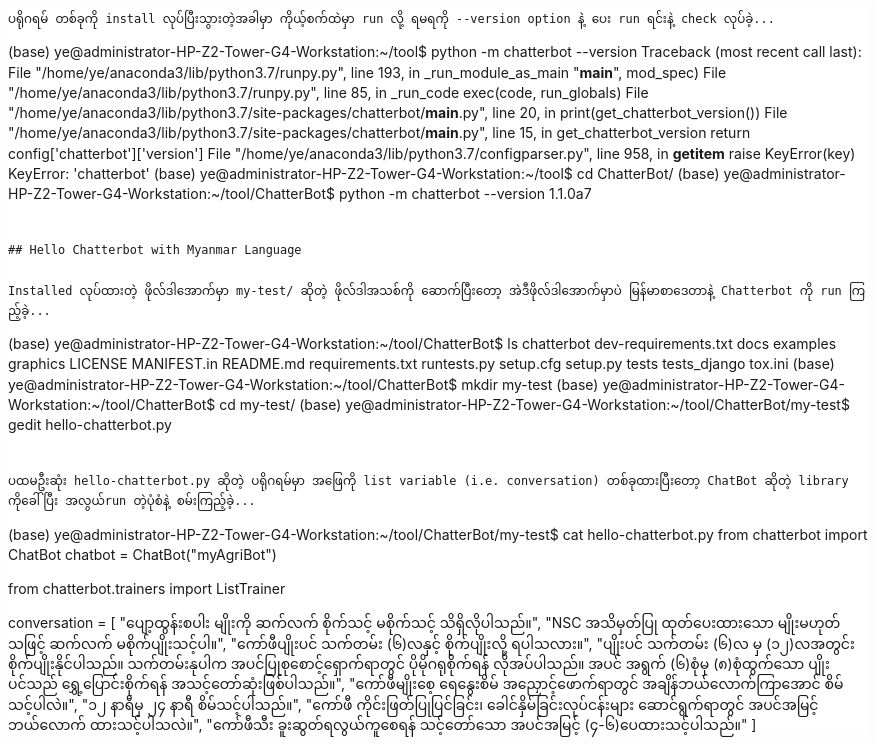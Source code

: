 ```
ပရိုဂရမ် တစ်ခုကို install လုပ်ပြီးသွားတဲ့အခါမှာ ကိုယ့်စက်ထဲမှာ run လို့ ရမရကို --version option နဲ့ ပေး run ရင်းနဲ့ check လုပ်ခဲ့...  

```
(base) ye@administrator-HP-Z2-Tower-G4-Workstation:~/tool$ python -m chatterbot --version
Traceback (most recent call last):
  File "/home/ye/anaconda3/lib/python3.7/runpy.py", line 193, in _run_module_as_main
    "__main__", mod_spec)
  File "/home/ye/anaconda3/lib/python3.7/runpy.py", line 85, in _run_code
    exec(code, run_globals)
  File "/home/ye/anaconda3/lib/python3.7/site-packages/chatterbot/__main__.py", line 20, in <module>
    print(get_chatterbot_version())
  File "/home/ye/anaconda3/lib/python3.7/site-packages/chatterbot/__main__.py", line 15, in get_chatterbot_version
    return config['chatterbot']['version']
  File "/home/ye/anaconda3/lib/python3.7/configparser.py", line 958, in __getitem__
    raise KeyError(key)
KeyError: 'chatterbot'
(base) ye@administrator-HP-Z2-Tower-G4-Workstation:~/tool$ cd ChatterBot/
(base) ye@administrator-HP-Z2-Tower-G4-Workstation:~/tool/ChatterBot$ python -m chatterbot --version
1.1.0a7
```

## Hello Chatterbot with Myanmar Language

Installed လုပ်ထားတဲ့ ဖိုလ်ဒါအောက်မှာ my-test/ ဆိုတဲ့ ဖိုလ်ဒါအသစ်ကို ဆောက်ပြီးတော့ အဲဒီဖိုလ်ဒါအောက်မှာပဲ မြန်မာစာဒေတာနဲ့ Chatterbot ကို run ကြည့်ခဲ့...  

```
(base) ye@administrator-HP-Z2-Tower-G4-Workstation:~/tool/ChatterBot$ ls
chatterbot  dev-requirements.txt  docs  examples  graphics  LICENSE  MANIFEST.in  README.md  requirements.txt  runtests.py  setup.cfg  setup.py  tests  tests_django  tox.ini
(base) ye@administrator-HP-Z2-Tower-G4-Workstation:~/tool/ChatterBot$ mkdir my-test
(base) ye@administrator-HP-Z2-Tower-G4-Workstation:~/tool/ChatterBot$ cd my-test/
(base) ye@administrator-HP-Z2-Tower-G4-Workstation:~/tool/ChatterBot/my-test$ gedit hello-chatterbot.py
```

ပထမဦးဆုံး hello-chatterbot.py ဆိုတဲ့ ပရိုဂရမ်မှာ အဖြေကို list variable (i.e. conversation) တစ်ခုထားပြီးတော့ ChatBot ဆိုတဲ့ library ကိုခေါ်ပြီး အလွယ်run တဲ့ပုံစံနဲ့ စမ်းကြည့်ခဲ့...  

```
(base) ye@administrator-HP-Z2-Tower-G4-Workstation:~/tool/ChatterBot/my-test$ cat hello-chatterbot.py 
from chatterbot import ChatBot
chatbot = ChatBot("myAgriBot")

from chatterbot.trainers import ListTrainer

conversation = [ 
"ပျော့ထွန်းစပါး မျိုးကို ဆက်လက် စိုက်သင့် မစိုက်သင့် သိရှိလိုပါသည်။",
"NSC အသိမှတ်ပြု ထုတ်ပေးထားသော မျိုးမဟုတ်သဖြင့် ဆက်လက် မစိုက်ပျိုးသင့်ပါ။",
"ကော်ဖီပျိုးပင် သက်တမ်း (၆)လနှင့် စိုက်ပျိုးလို့ ရပါသလား။",
"ပျိုးပင် သက်တမ်း (၆)လ မှ (၁၂)လအတွင်း စိုက်ပျိုးနိုင်ပါသည်။ သက်တမ်းနုပါက အပင်ပြုစုစောင့်ရှောက်ရာတွင် ပိုမိုဂရုစိုက်ရန် လိုအပ်ပါသည်။ အပင် အရွက် (၆)စုံမှ (၈)စုံထွက်သော ပျိုးပင်သည် ရွှေ့ပြောင်းစိုက်ရန် အသင့်တော်ဆုံးဖြစ်ပါသည်။",
"ကော်ဖီမျိုးစေ့ ရေနွေးစိမ် အညှောင့်ဖောက်ရာတွင် အချိန်ဘယ်လောက်ကြာအောင် စိမ်သင့်ပါလဲ။",
"၁၂ နာရီမှ ၂၄ နာရီ စိမ်သင့်ပါသည်။",
"ကော်ဖီ ကိုင်းဖြတ်ပြုပြင်ခြင်း၊ ခေါင်နှိမ်ခြင်းလုပ်ငန်းများ ဆောင်ရွက်ရာတွင် အပင်အမြင့် ဘယ်လောက် ထားသင့်ပါသလဲ။",
"ကော်ဖီသီး ခူးဆွတ်ရလွယ်ကူစေရန် သင့်တော်သော အပင်အမြင့် (၄-၆)ပေထားသင့်ပါသည်။"
]
